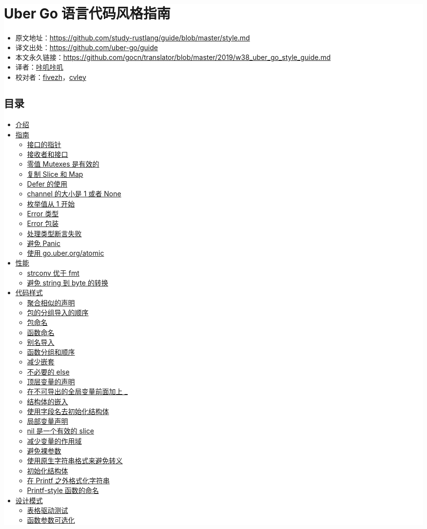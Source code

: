 # Uber Go 语言代码风格指南

- 原文地址：https://github.com/study-rustlang/guide/blob/master/style.md
- 译文出处：https://github.com/uber-go/guide
- 本文永久链接：https://github.com/gocn/translator/blob/master/2019/w38_uber_go_style_guide.md
- 译者：[咔叽咔叽](https://github.com/watermelo)
- 校对者：[fivezh](https://github.com/fivezh)，[cvley](https://github.com/cvley)

## 目录

- [介绍](#introduction)
- [指南](#guidelines)
  - [接口的指针](#pointers-to-interfaces)
  - [接收者和接口](#receivers-and-interfaces)
  - [零值 Mutexes 是有效的](#zero-value-mutexes-are-valid)
  - [复制 Slice 和 Map](#copy-slices-and-maps-at-boundaries)
  - [Defer 的使用](#defer-to-clean-up)
  - [channel 的大小是 1 或者 None](#channel-size-is-one-or-none)
  - [枚举值从 1 开始](#start-enums-at-one)
  - [Error 类型](#error-types)
  - [Error 包装](#error-wrapping)
  - [处理类型断言失败](#handle-type-assertion-failures)
  - [避免 Panic](#dont-panic)
  - [使用 go.uber.org/atomic](#use-gouberorgatomic)
- [性能](#performance)
  - [strconv 优于 fmt](#prefer-strconv-over-fmt)
  - [避免 string 到 byte 的转换](#avoid-string-to-byte-conversion)
- [代码样式](#style)
  - [聚合相似的声明](#group-similar-declarations)
  - [包的分组导入的顺序](#import-group-ordering)
  - [包命名](#package-names)
  - [函数命名](#function-names)
  - [别名导入](#import-aliasing)
  - [函数分组和顺序](#function-grouping-and-ordering)
  - [减少嵌套](#reduce-nesting)
  - [不必要的 else](#unnecessary-else)
  - [顶层变量的声明](#top-level-variable-declarations)
  - [在不可导出的全局变量前面加上 _](#prefix-unexported-globals-with-_)
  - [结构体的嵌入](#embedding-in-structs)
  - [使用字段名去初始化结构体](#use-field-names-to-initialize-structs)
  - [局部变量声明](#local-variable-declarations)
  - [nil 是一个有效的 slice](#nil-is-a-valid-slice)
  - [减少变量的作用域](#reduce-scope-of-variables)
  - [避免裸参数](#avoid-naked-parameters)
  - [使用原生字符串格式来避免转义](#use-raw-string-literals-to-avoid-escaping)
  - [初始化结构体](#initializing-struct-references)
  - [在 Printf 之外格式化字符串](#format-strings-outside-printf)
  - [Printf-style 函数的命名](#naming-printf-style-functions)
- [设计模式](#patterns)
  - [表格驱动测试](#test-tables)
  - [函数参数可选化](#functional-options)
